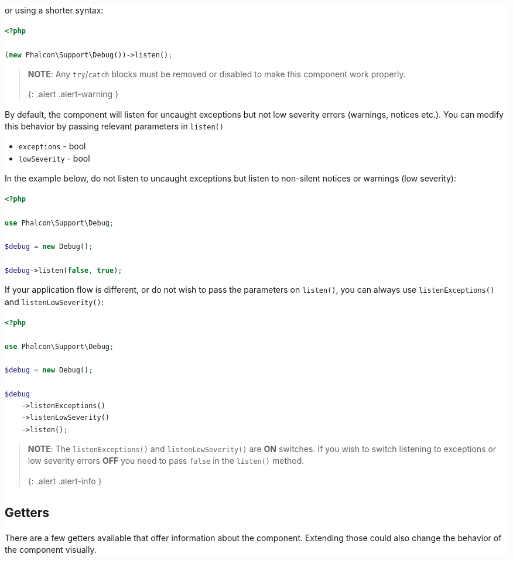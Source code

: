 or using a shorter syntax:

```php
<?php

(new Phalcon\Support\Debug())->listen();
```

> **NOTE**: Any `try`/`catch` blocks must be removed or disabled to make this component work properly. 
> 
> {: .alert .alert-warning }

By default, the component will listen for uncaught exceptions but not low severity errors (warnings, notices etc.). You can modify this behavior by passing relevant parameters in `listen()`

- `exceptions` - bool
- `lowSeverity` - bool

In the example below, do not listen to uncaught exceptions but listen to non-silent notices or warnings (low severity):

```php
<?php

use Phalcon\Support\Debug;

$debug = new Debug();

$debug->listen(false, true);
```

If your application flow is different, or do not wish to pass the parameters on `listen()`, you can always use `listenExceptions()` and `listenLowSeverity()`:

```php
<?php

use Phalcon\Support\Debug;

$debug = new Debug();

$debug
    ->listenExceptions()
    ->listenLowSeverity()
    ->listen();
```

> **NOTE**: The `listenExceptions()` and `listenLowSeverity()` are **ON** switches. If you wish to switch listening to exceptions or low severity errors **OFF** you need to pass `false` in the `listen()` method. 
> 
> {: .alert .alert-info }

## Getters
There are a few getters available that offer information about the component. Extending those could also change the behavior of the component visually.
